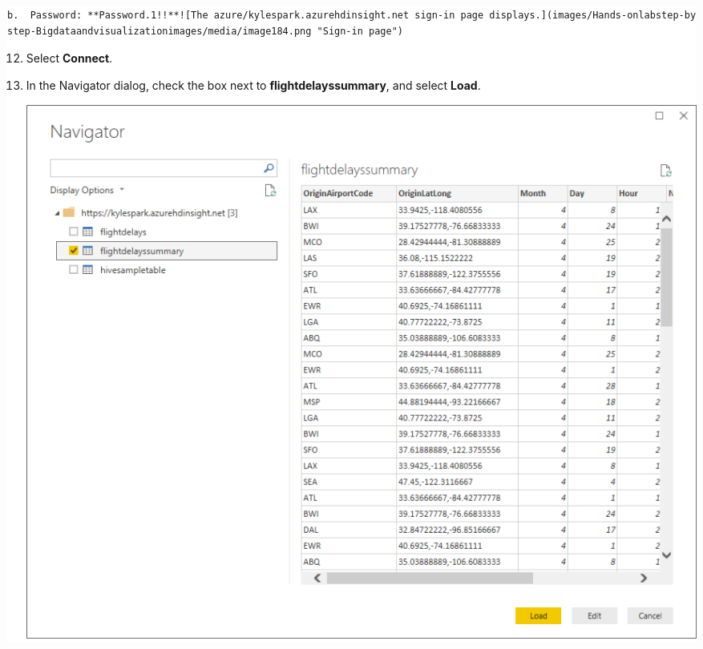     b.  Password: **Password.1!!**![The azure/kylespark.azurehdinsight.net sign-in page displays.](images/Hands-onlabstep-bystep-Bigdataandvisualizationimages/media/image184.png "Sign-in page")

12. Select **Connect**.

13. In the Navigator dialog, check the box next to **flightdelayssummary**, and select **Load**.

    ![In the Navigator dialog box, in the left pane under Display Options, the check box for flightdelayssummary is selected. In the right pane, the table of flight delays summary information displays.](images/Hands-onlabstep-bystep-Bigdataandvisualizationimages/media/image185.png "Navigator dialog box")
